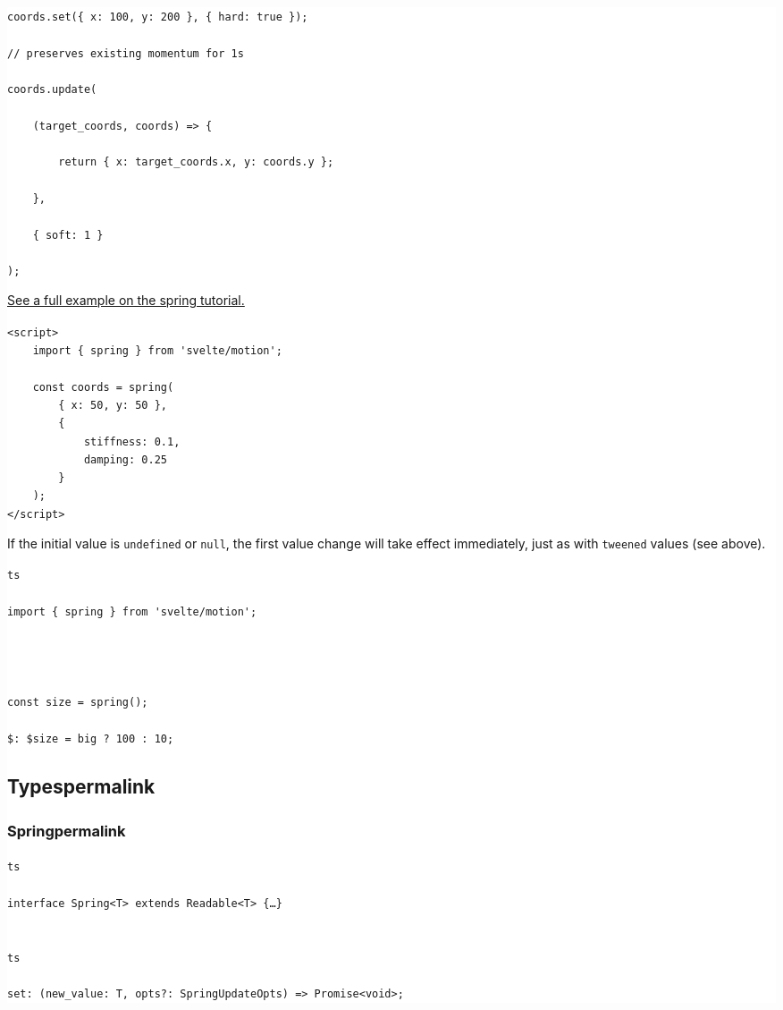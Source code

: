     coords.set({ x: 100, y: 200 }, { hard: true });
    
    // preserves existing momentum for 1s
    
    coords.update(
    
    	(target_coords, coords) => {
    
    		return { x: target_coords.x, y: coords.y };
    
    	},
    
    	{ soft: 1 }
    
    );

[See a full example on the spring
tutorial.](https://learn.svelte.dev/tutorial/springs)

    
    
    <script>
    	import { spring } from 'svelte/motion';
    
    	const coords = spring(
    		{ x: 50, y: 50 },
    		{
    			stiffness: 0.1,
    			damping: 0.25
    		}
    	);
    </script>

If the initial value is `undefined` or `null`, the first value change will
take effect immediately, just as with `tweened` values (see above).

    
    
    ts
    
    import { spring } from 'svelte/motion';
    
    
    
    
    const size = spring();
    
    $: $size = big ? 100 : 10;

## Typespermalink

### Springpermalink

    
    
    ts
    
    interface Spring<T> extends Readable<T> {…}
    
    
    ts
    
    set: (new_value: T, opts?: SpringUpdateOpts) => Promise<void>;
    
